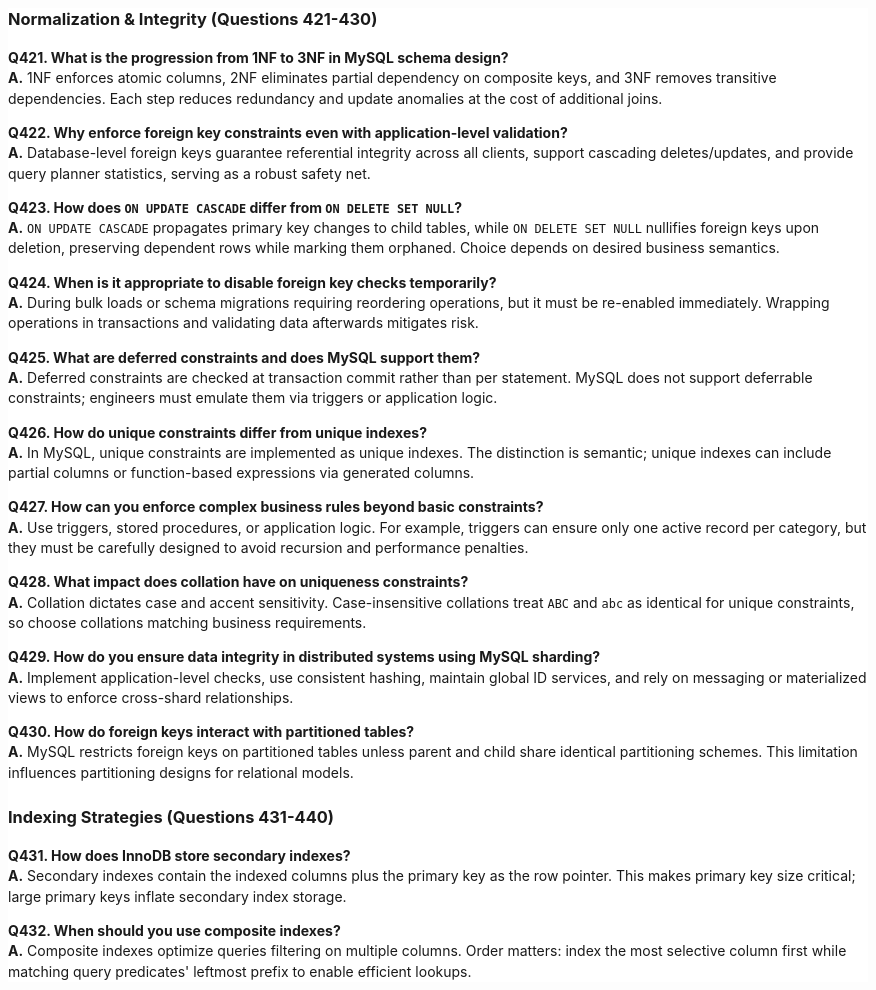 ### Normalization & Integrity (Questions 421-430)

**Q421. What is the progression from 1NF to 3NF in MySQL schema design?**  
**A.** 1NF enforces atomic columns, 2NF eliminates partial dependency on composite keys, and 3NF removes transitive dependencies. Each step reduces redundancy and update anomalies at the cost of additional joins.

**Q422. Why enforce foreign key constraints even with application-level validation?**  
**A.** Database-level foreign keys guarantee referential integrity across all clients, support cascading deletes/updates, and provide query planner statistics, serving as a robust safety net.

**Q423. How does `ON UPDATE CASCADE` differ from `ON DELETE SET NULL`?**  
**A.** `ON UPDATE CASCADE` propagates primary key changes to child tables, while `ON DELETE SET NULL` nullifies foreign keys upon deletion, preserving dependent rows while marking them orphaned. Choice depends on desired business semantics.

**Q424. When is it appropriate to disable foreign key checks temporarily?**  
**A.** During bulk loads or schema migrations requiring reordering operations, but it must be re-enabled immediately. Wrapping operations in transactions and validating data afterwards mitigates risk.

**Q425. What are deferred constraints and does MySQL support them?**  
**A.** Deferred constraints are checked at transaction commit rather than per statement. MySQL does not support deferrable constraints; engineers must emulate them via triggers or application logic.

**Q426. How do unique constraints differ from unique indexes?**  
**A.** In MySQL, unique constraints are implemented as unique indexes. The distinction is semantic; unique indexes can include partial columns or function-based expressions via generated columns.

**Q427. How can you enforce complex business rules beyond basic constraints?**  
**A.** Use triggers, stored procedures, or application logic. For example, triggers can ensure only one active record per category, but they must be carefully designed to avoid recursion and performance penalties.

**Q428. What impact does collation have on uniqueness constraints?**  
**A.** Collation dictates case and accent sensitivity. Case-insensitive collations treat `ABC` and `abc` as identical for unique constraints, so choose collations matching business requirements.

**Q429. How do you ensure data integrity in distributed systems using MySQL sharding?**  
**A.** Implement application-level checks, use consistent hashing, maintain global ID services, and rely on messaging or materialized views to enforce cross-shard relationships.

**Q430. How do foreign keys interact with partitioned tables?**  
**A.** MySQL restricts foreign keys on partitioned tables unless parent and child share identical partitioning schemes. This limitation influences partitioning designs for relational models.

### Indexing Strategies (Questions 431-440)

**Q431. How does InnoDB store secondary indexes?**  
**A.** Secondary indexes contain the indexed columns plus the primary key as the row pointer. This makes primary key size critical; large primary keys inflate secondary index storage.

**Q432. When should you use composite indexes?**  
**A.** Composite indexes optimize queries filtering on multiple columns. Order matters: index the most selective column first while matching query predicates' leftmost prefix to enable efficient lookups.
